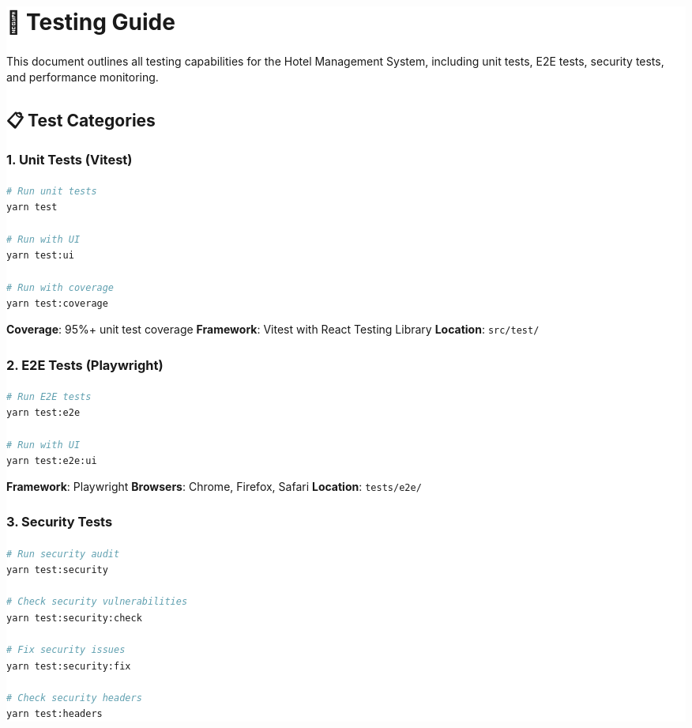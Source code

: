 # 🧪 Testing Guide

This document outlines all testing capabilities for the Hotel Management System, including unit tests, E2E tests, security tests, and performance monitoring.

## 📋 Test Categories

### 1. Unit Tests (Vitest)

```bash
# Run unit tests
yarn test

# Run with UI
yarn test:ui

# Run with coverage
yarn test:coverage
```

**Coverage**: 95%+ unit test coverage
**Framework**: Vitest with React Testing Library
**Location**: `src/test/`

### 2. E2E Tests (Playwright)

```bash
# Run E2E tests
yarn test:e2e

# Run with UI
yarn test:e2e:ui
```

**Framework**: Playwright
**Browsers**: Chrome, Firefox, Safari
**Location**: `tests/e2e/`

### 3. Security Tests

```bash
# Run security audit
yarn test:security

# Check security vulnerabilities
yarn test:security:check

# Fix security issues
yarn test:security:fix

# Check security headers
yarn test:headers
```
